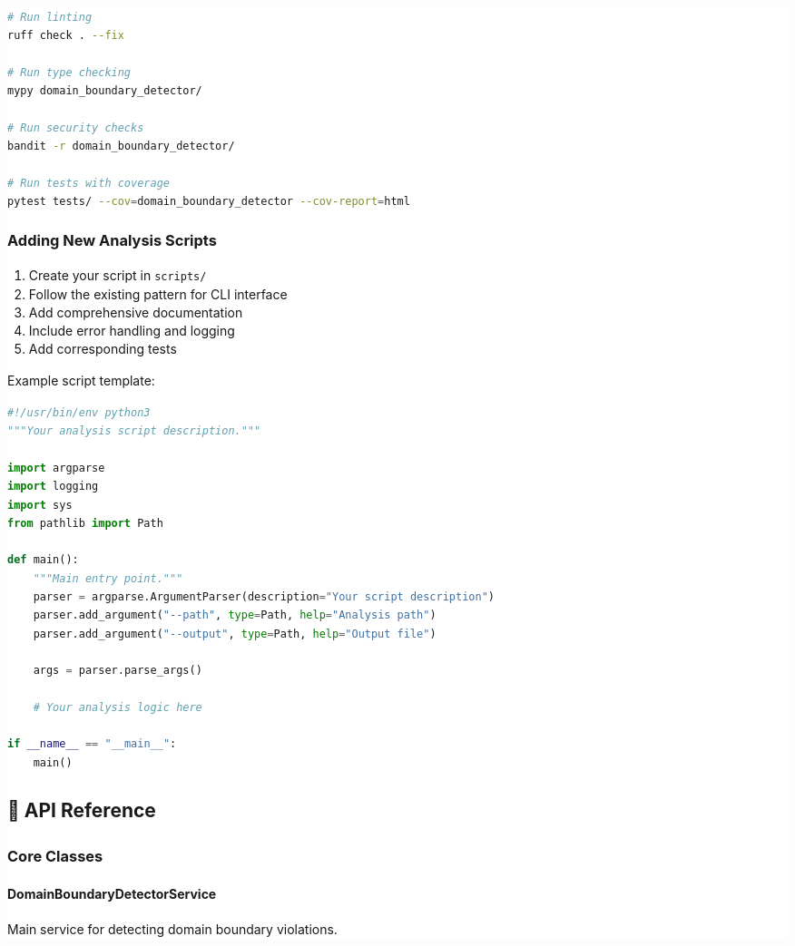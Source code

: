 ```bash
# Run linting
ruff check . --fix

# Run type checking
mypy domain_boundary_detector/

# Run security checks
bandit -r domain_boundary_detector/

# Run tests with coverage
pytest tests/ --cov=domain_boundary_detector --cov-report=html
```

### Adding New Analysis Scripts

1. Create your script in `scripts/`
2. Follow the existing pattern for CLI interface
3. Add comprehensive documentation
4. Include error handling and logging
5. Add corresponding tests

Example script template:

```python
#!/usr/bin/env python3
"""Your analysis script description."""

import argparse
import logging
import sys
from pathlib import Path

def main():
    """Main entry point."""
    parser = argparse.ArgumentParser(description="Your script description")
    parser.add_argument("--path", type=Path, help="Analysis path")
    parser.add_argument("--output", type=Path, help="Output file")
    
    args = parser.parse_args()
    
    # Your analysis logic here
    
if __name__ == "__main__":
    main()
```

## 🔧 API Reference

### Core Classes

#### DomainBoundaryDetectorService
Main service for detecting domain boundary violations.
